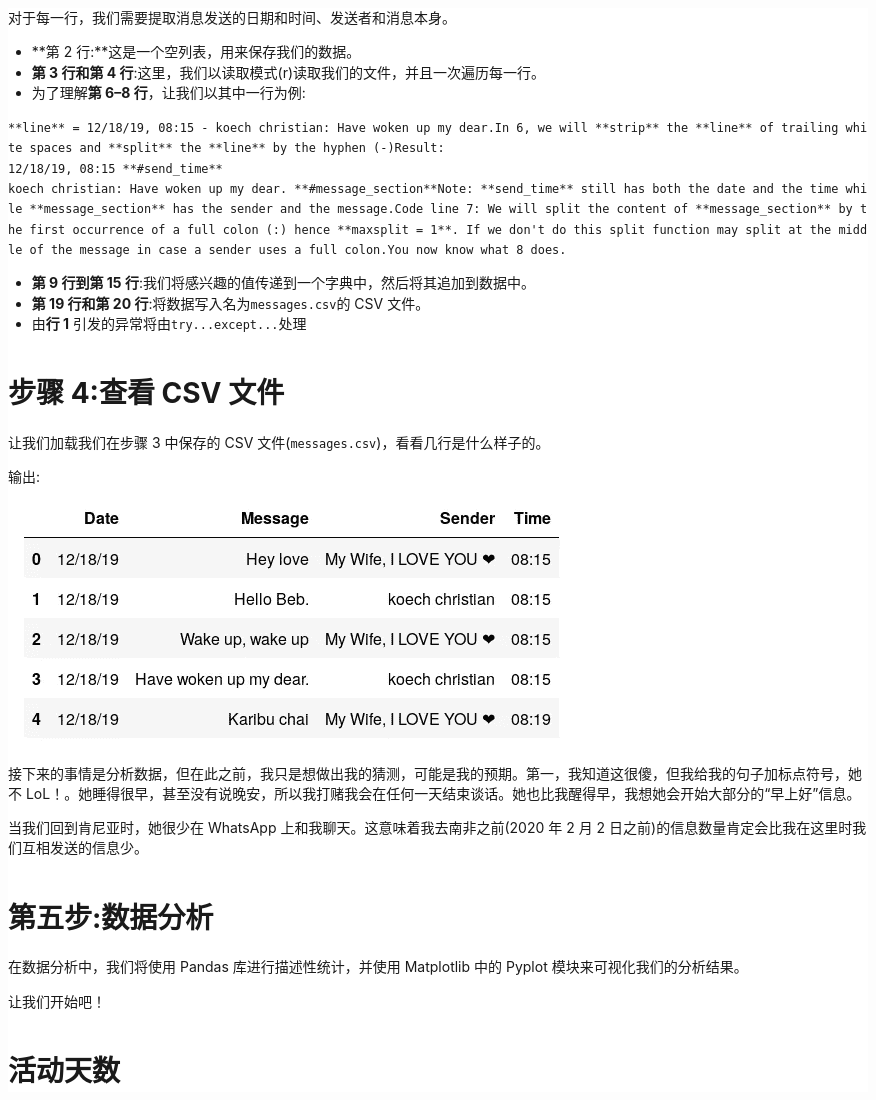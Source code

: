 对于每一行，我们需要提取消息发送的日期和时间、发送者和消息本身。

*   **第 2 行:**这是一个空列表，用来保存我们的数据。
*   **第 3 行和第 4 行**:这里，我们以读取模式(r)读取我们的文件，并且一次遍历每一行。
*   为了理解**第 6–8 行**，让我们以其中一行为例:

```
**line** = 12/18/19, 08:15 - koech christian: Have woken up my dear.In 6, we will **strip** the **line** of trailing white spaces and **split** the **line** by the hyphen (-)Result: 
12/18/19, 08:15 **#send_time**
koech christian: Have woken up my dear. **#message_section**Note: **send_time** still has both the date and the time while **message_section** has the sender and the message.Code line 7: We will split the content of **message_section** by the first occurrence of a full colon (:) hence **maxsplit = 1**. If we don't do this split function may split at the middle of the message in case a sender uses a full colon.You now know what 8 does.
```

*   **第 9 行到第 15 行**:我们将感兴趣的值传递到一个字典中，然后将其追加到数据中。
*   **第 19 行和第 20 行**:将数据写入名为`messages.csv`的 CSV 文件。
*   由**行 1** 引发的异常将由`try...except...`处理

# 步骤 4:查看 CSV 文件

让我们加载我们在步骤 3 中保存的 CSV 文件(`messages.csv`)，看看几行是什么样子的。

输出:

![](img/97a02b5e0432b61fa2c641379ce5e440.png)

接下来的事情是分析数据，但在此之前，我只是想做出我的猜测，可能是我的预期。第一，我知道这很傻，但我给我的句子加标点符号，她不 LoL！。她睡得很早，甚至没有说晚安，所以我打赌我会在任何一天结束谈话。她也比我醒得早，我想她会开始大部分的“早上好”信息。

当我们回到肯尼亚时，她很少在 WhatsApp 上和我聊天。这意味着我去南非之前(2020 年 2 月 2 日之前)的信息数量肯定会比我在这里时我们互相发送的信息少。

# **第五步:数据分析**

在数据分析中，我们将使用 Pandas 库进行描述性统计，并使用 Matplotlib 中的 Pyplot 模块来可视化我们的分析结果。

让我们开始吧！

# **活动天数**
